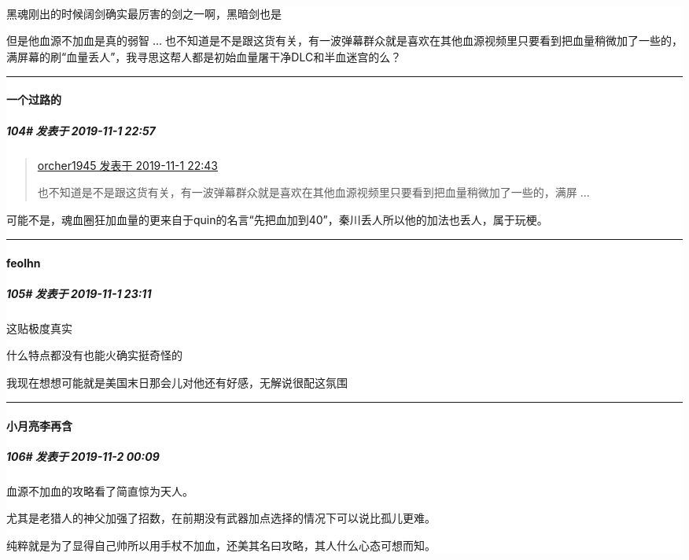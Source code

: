 黑魂刚出的时候阔剑确实最厉害的剑之一啊，黑暗剑也是


但是他血源不加血是真的弱智 ...</blockquote>
也不知道是不是跟这货有关，有一波弹幕群众就是喜欢在其他血源视频里只要看到把血量稍微加了一些的，满屏幕的刷“血量丢人”，我寻思这帮人都是初始血量屠干净DLC和半血迷宫的么？







*****

####  一个过路的  
##### 104#       发表于 2019-11-1 22:57



<blockquote><a href="httphttps://bbs.saraba1st.com/2b/forum.php?mod=redirect&amp;goto=findpost&amp;pid=45378444&amp;ptid=1862775" target="_blank">orcher1945 发表于 2019-11-1 22:43</a>

也不知道是不是跟这货有关，有一波弹幕群众就是喜欢在其他血源视频里只要看到把血量稍微加了一些的，满屏 ...</blockquote>
可能不是，魂血圈狂加血量的更来自于quin的名言“先把血加到40”，秦川丢人所以他的加法也丢人，属于玩梗。







*****

####  feolhn  
##### 105#       发表于 2019-11-1 23:11




这贴极度真实

什么特点都没有也能火确实挺奇怪的

我现在想想可能就是美国末日那会儿对他还有好感，无解说很配这氛围







*****

####  小月亮李再含  
##### 106#       发表于 2019-11-2 00:09




血源不加血的攻略看了简直惊为天人。

尤其是老猎人的神父加强了招数，在前期没有武器加点选择的情况下可以说比孤儿更难。

纯粹就是为了显得自己帅所以用手杖不加血，还美其名曰攻略，其人什么心态可想而知。





